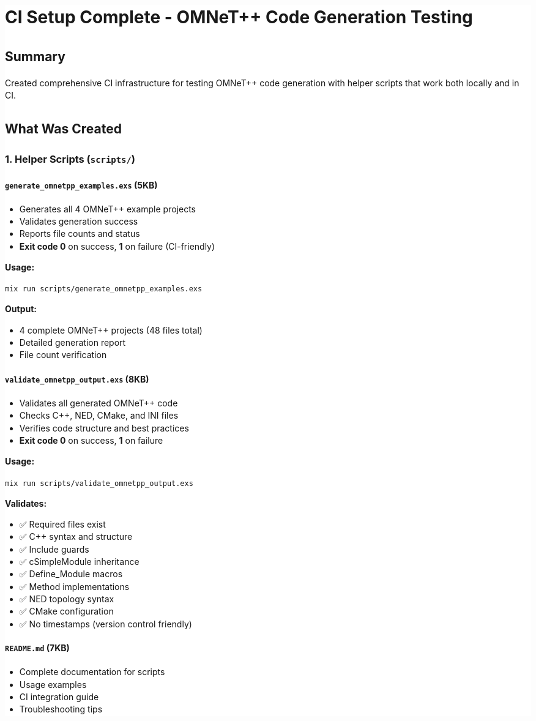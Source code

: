 # CI Setup Complete - OMNeT++ Code Generation Testing

## Summary

Created comprehensive CI infrastructure for testing OMNeT++ code generation with helper scripts that work both locally and in CI.

## What Was Created

### 1. Helper Scripts (`scripts/`)

#### `generate_omnetpp_examples.exs` (5KB)
- Generates all 4 OMNeT++ example projects
- Validates generation success
- Reports file counts and status
- **Exit code 0** on success, **1** on failure (CI-friendly)

**Usage:**
```bash
mix run scripts/generate_omnetpp_examples.exs
```

**Output:**
- 4 complete OMNeT++ projects (48 files total)
- Detailed generation report
- File count verification

#### `validate_omnetpp_output.exs` (8KB)
- Validates all generated OMNeT++ code
- Checks C++, NED, CMake, and INI files
- Verifies code structure and best practices
- **Exit code 0** on success, **1** on failure

**Usage:**
```bash
mix run scripts/validate_omnetpp_output.exs
```

**Validates:**
- ✅ Required files exist
- ✅ C++ syntax and structure
- ✅ Include guards
- ✅ cSimpleModule inheritance
- ✅ Define_Module macros
- ✅ Method implementations
- ✅ NED topology syntax
- ✅ CMake configuration
- ✅ No timestamps (version control friendly)

#### `README.md` (7KB)
- Complete documentation for scripts
- Usage examples
- CI integration guide
- Troubleshooting tips
